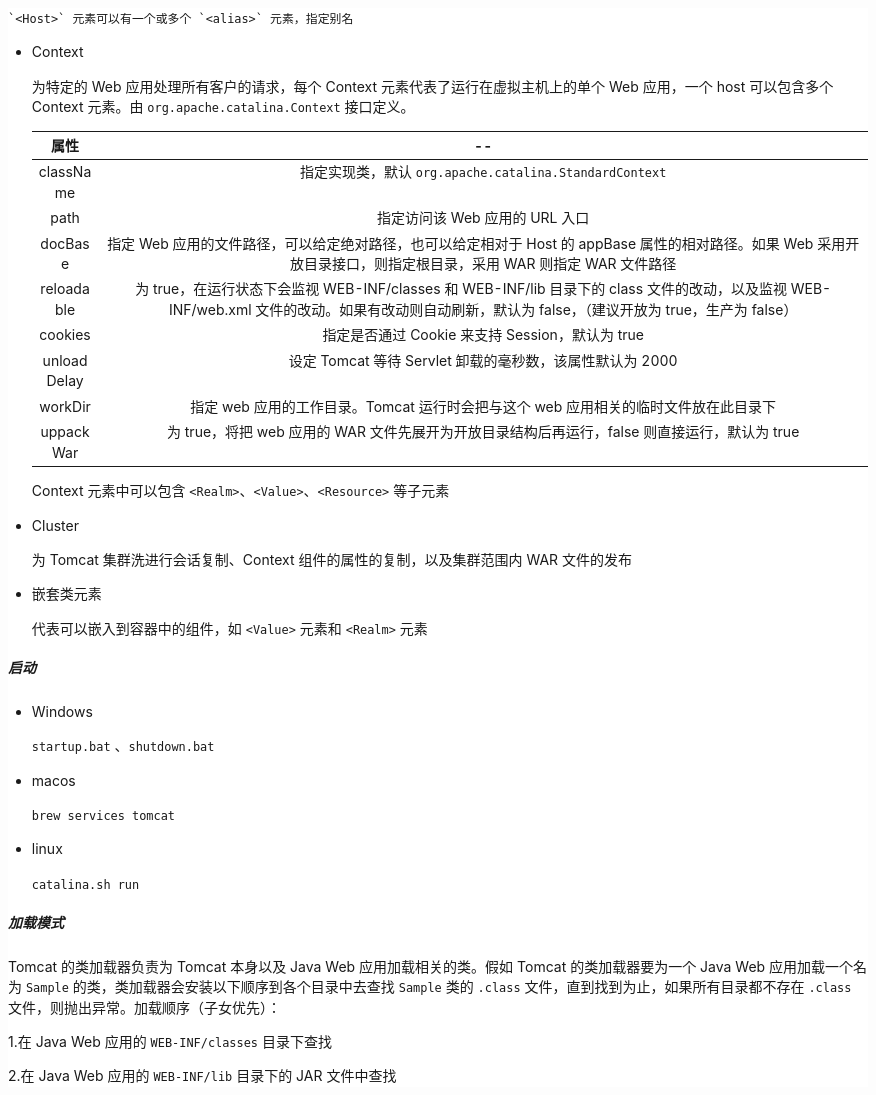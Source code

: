     `<Host>` 元素可以有一个或多个 `<alias>` 元素，指定别名

  * Context

    为特定的 Web 应用处理所有客户的请求，每个 Context 元素代表了运行在虚拟主机上的单个 Web 应用，一个 host 可以包含多个 Context 元素。由 `org.apache.catalina.Context` 接口定义。

    |    属性     |                              --                              |
    | :---------: | :----------------------------------------------------------: |
    |  className  |    指定实现类，默认 `org.apache.catalina.StandardContext`    |
    |    path     |                指定访问该 Web 应用的 URL 入口                |
    |   docBase   | 指定 Web 应用的文件路径，可以给定绝对路径，也可以给定相对于 Host 的 appBase 属性的相对路径。如果 Web 采用开放目录接口，则指定根目录，采用 WAR 则指定 WAR 文件路径 |
    | reloadable  | 为 true，在运行状态下会监视 WEB-INF/classes 和 WEB-INF/lib 目录下的 class 文件的改动，以及监视 WEB-INF/web.xml 文件的改动。如果有改动则自动刷新，默认为 false，（建议开放为 true，生产为 false） |
    |   cookies   |       指定是否通过 Cookie 来支持 Session，默认为 true        |
    | unloadDelay |   设定 Tomcat 等待 Servlet 卸载的毫秒数，该属性默认为 2000   |
    |   workDir   | 指定 web 应用的工作目录。Tomcat 运行时会把与这个 web 应用相关的临时文件放在此目录下 |
    |  uppackWar  | 为 true，将把 web 应用的 WAR 文件先展开为开放目录结构后再运行，false 则直接运行，默认为 true |

    Context 元素中可以包含 `<Realm>`、`<Value>`、`<Resource>` 等子元素

  * Cluster

    为 Tomcat 集群洗进行会话复制、Context 组件的属性的复制，以及集群范围内 WAR 文件的发布

* 嵌套类元素

  代表可以嵌入到容器中的组件，如 `<Value>` 元素和 `<Realm>` 元素

##### 启动

* Windows

  `startup.bat` 、`shutdown.bat`

* macos

  ```shell
  brew services tomcat
  ```
  
* linux

  ```shell
  catalina.sh run
  ```

##### 加载模式

Tomcat 的类加载器负责为 Tomcat 本身以及 Java Web 应用加载相关的类。假如 Tomcat 的类加载器要为一个 Java Web 应用加载一个名为 `Sample` 的类，类加载器会安装以下顺序到各个目录中去查找 `Sample` 类的 `.class` 文件，直到找到为止，如果所有目录都不存在 `.class` 文件，则抛出异常。加载顺序（子女优先）：

1.在 Java Web 应用的 `WEB-INF/classes` 目录下查找

2.在 Java Web 应用的 `WEB-INF/lib` 目录下的 JAR 文件中查找
